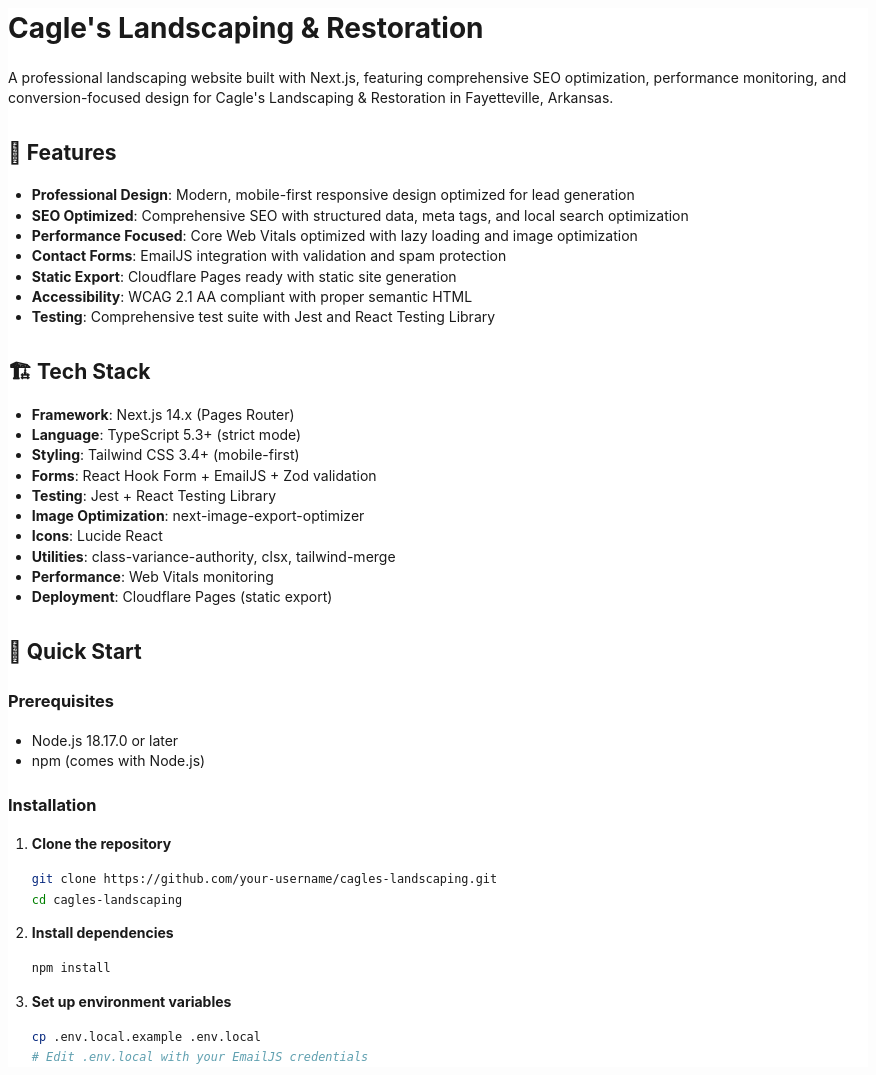 # Cagle's Landscaping & Restoration

A professional landscaping website built with Next.js, featuring comprehensive SEO optimization, performance monitoring, and conversion-focused design for Cagle's Landscaping & Restoration in Fayetteville, Arkansas.

## 🌟 Features

- **Professional Design**: Modern, mobile-first responsive design optimized for lead generation
- **SEO Optimized**: Comprehensive SEO with structured data, meta tags, and local search optimization
- **Performance Focused**: Core Web Vitals optimized with lazy loading and image optimization
- **Contact Forms**: EmailJS integration with validation and spam protection
- **Static Export**: Cloudflare Pages ready with static site generation
- **Accessibility**: WCAG 2.1 AA compliant with proper semantic HTML
- **Testing**: Comprehensive test suite with Jest and React Testing Library

## 🏗️ Tech Stack

- **Framework**: Next.js 14.x (Pages Router)
- **Language**: TypeScript 5.3+ (strict mode)
- **Styling**: Tailwind CSS 3.4+ (mobile-first)
- **Forms**: React Hook Form + EmailJS + Zod validation
- **Testing**: Jest + React Testing Library
- **Image Optimization**: next-image-export-optimizer
- **Icons**: Lucide React
- **Utilities**: class-variance-authority, clsx, tailwind-merge
- **Performance**: Web Vitals monitoring
- **Deployment**: Cloudflare Pages (static export)

## 🚀 Quick Start

### Prerequisites

- Node.js 18.17.0 or later
- npm (comes with Node.js)

### Installation

1. **Clone the repository**
   ```bash
   git clone https://github.com/your-username/cagles-landscaping.git
   cd cagles-landscaping
   ```

2. **Install dependencies**
   ```bash
   npm install
   ```

3. **Set up environment variables**
   ```bash
   cp .env.local.example .env.local
   # Edit .env.local with your EmailJS credentials
   ```
